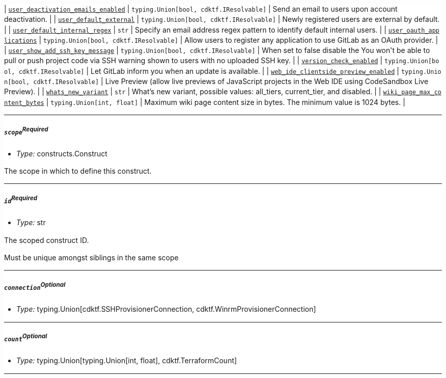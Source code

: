| <code><a href="#@cdktf/provider-gitlab.applicationSettings.ApplicationSettings.Initializer.parameter.userDeactivationEmailsEnabled">user_deactivation_emails_enabled</a></code> | <code>typing.Union[bool, cdktf.IResolvable]</code> | Send an email to users upon account deactivation. |
| <code><a href="#@cdktf/provider-gitlab.applicationSettings.ApplicationSettings.Initializer.parameter.userDefaultExternal">user_default_external</a></code> | <code>typing.Union[bool, cdktf.IResolvable]</code> | Newly registered users are external by default. |
| <code><a href="#@cdktf/provider-gitlab.applicationSettings.ApplicationSettings.Initializer.parameter.userDefaultInternalRegex">user_default_internal_regex</a></code> | <code>str</code> | Specify an email address regex pattern to identify default internal users. |
| <code><a href="#@cdktf/provider-gitlab.applicationSettings.ApplicationSettings.Initializer.parameter.userOauthApplications">user_oauth_applications</a></code> | <code>typing.Union[bool, cdktf.IResolvable]</code> | Allow users to register any application to use GitLab as an OAuth provider. |
| <code><a href="#@cdktf/provider-gitlab.applicationSettings.ApplicationSettings.Initializer.parameter.userShowAddSshKeyMessage">user_show_add_ssh_key_message</a></code> | <code>typing.Union[bool, cdktf.IResolvable]</code> | When set to false disable the You won't be able to pull or push project code via SSH warning shown to users with no uploaded SSH key. |
| <code><a href="#@cdktf/provider-gitlab.applicationSettings.ApplicationSettings.Initializer.parameter.versionCheckEnabled">version_check_enabled</a></code> | <code>typing.Union[bool, cdktf.IResolvable]</code> | Let GitLab inform you when an update is available. |
| <code><a href="#@cdktf/provider-gitlab.applicationSettings.ApplicationSettings.Initializer.parameter.webIdeClientsidePreviewEnabled">web_ide_clientside_preview_enabled</a></code> | <code>typing.Union[bool, cdktf.IResolvable]</code> | Live Preview (allow live previews of JavaScript projects in the Web IDE using CodeSandbox Live Preview). |
| <code><a href="#@cdktf/provider-gitlab.applicationSettings.ApplicationSettings.Initializer.parameter.whatsNewVariant">whats_new_variant</a></code> | <code>str</code> | What’s new variant, possible values: all_tiers, current_tier, and disabled. |
| <code><a href="#@cdktf/provider-gitlab.applicationSettings.ApplicationSettings.Initializer.parameter.wikiPageMaxContentBytes">wiki_page_max_content_bytes</a></code> | <code>typing.Union[int, float]</code> | Maximum wiki page content size in bytes. The minimum value is 1024 bytes. |

---

##### `scope`<sup>Required</sup> <a name="scope" id="@cdktf/provider-gitlab.applicationSettings.ApplicationSettings.Initializer.parameter.scope"></a>

- *Type:* constructs.Construct

The scope in which to define this construct.

---

##### `id`<sup>Required</sup> <a name="id" id="@cdktf/provider-gitlab.applicationSettings.ApplicationSettings.Initializer.parameter.id"></a>

- *Type:* str

The scoped construct ID.

Must be unique amongst siblings in the same scope

---

##### `connection`<sup>Optional</sup> <a name="connection" id="@cdktf/provider-gitlab.applicationSettings.ApplicationSettings.Initializer.parameter.connection"></a>

- *Type:* typing.Union[cdktf.SSHProvisionerConnection, cdktf.WinrmProvisionerConnection]

---

##### `count`<sup>Optional</sup> <a name="count" id="@cdktf/provider-gitlab.applicationSettings.ApplicationSettings.Initializer.parameter.count"></a>

- *Type:* typing.Union[typing.Union[int, float], cdktf.TerraformCount]

---
